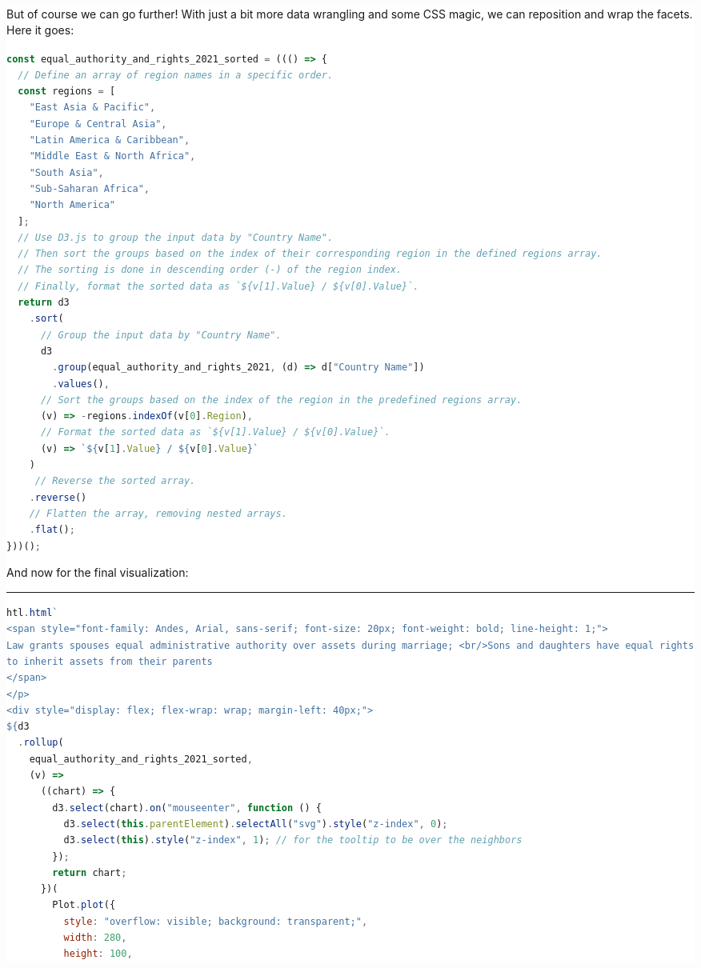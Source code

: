 But of course we can go further! With just a bit more data wrangling and some CSS magic, we can reposition and wrap the facets.  Here it goes:

```js echo
const equal_authority_and_rights_2021_sorted = ((() => {
  // Define an array of region names in a specific order.
  const regions = [
    "East Asia & Pacific",
    "Europe & Central Asia",
    "Latin America & Caribbean",
    "Middle East & North Africa",
    "South Asia",
    "Sub-Saharan Africa",
    "North America"
  ];
  // Use D3.js to group the input data by "Country Name".
  // Then sort the groups based on the index of their corresponding region in the defined regions array.
  // The sorting is done in descending order (-) of the region index.
  // Finally, format the sorted data as `${v[1].Value} / ${v[0].Value}`.
  return d3
    .sort(
      // Group the input data by "Country Name".
      d3
        .group(equal_authority_and_rights_2021, (d) => d["Country Name"])
        .values(),
      // Sort the groups based on the index of the region in the predefined regions array.
      (v) => -regions.indexOf(v[0].Region),
      // Format the sorted data as `${v[1].Value} / ${v[0].Value}`.
      (v) => `${v[1].Value} / ${v[0].Value}`
    )
     // Reverse the sorted array.
    .reverse()
    // Flatten the array, removing nested arrays.
    .flat();
}))();
```

And now for the final visualization:

---

```js echo
htl.html`
<span style="font-family: Andes, Arial, sans-serif; font-size: 20px; font-weight: bold; line-height: 1;">
Law grants spouses equal administrative authority over assets during marriage; <br/>Sons and daughters have equal rights to inherit assets from their parents
</span>
</p>
<div style="display: flex; flex-wrap: wrap; margin-left: 40px;">
${d3
  .rollup(
    equal_authority_and_rights_2021_sorted,
    (v) =>
      ((chart) => {
        d3.select(chart).on("mouseenter", function () {
          d3.select(this.parentElement).selectAll("svg").style("z-index", 0);
          d3.select(this).style("z-index", 1); // for the tooltip to be over the neighbors
        });
        return chart;
      })(
        Plot.plot({
          style: "overflow: visible; background: transparent;",
          width: 280,
          height: 100,
```